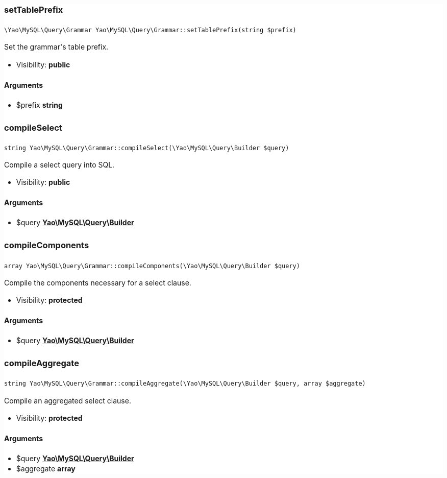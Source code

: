 


### setTablePrefix

    \Yao\MySQL\Query\Grammar Yao\MySQL\Query\Grammar::setTablePrefix(string $prefix)

Set the grammar's table prefix.



* Visibility: **public**


#### Arguments
* $prefix **string**



### compileSelect

    string Yao\MySQL\Query\Grammar::compileSelect(\Yao\MySQL\Query\Builder $query)

Compile a select query into SQL.



* Visibility: **public**


#### Arguments
* $query **[Yao\MySQL\Query\Builder](Yao-MySQL-Query-Builder.md)**



### compileComponents

    array Yao\MySQL\Query\Grammar::compileComponents(\Yao\MySQL\Query\Builder $query)

Compile the components necessary for a select clause.



* Visibility: **protected**


#### Arguments
* $query **[Yao\MySQL\Query\Builder](Yao-MySQL-Query-Builder.md)**



### compileAggregate

    string Yao\MySQL\Query\Grammar::compileAggregate(\Yao\MySQL\Query\Builder $query, array $aggregate)

Compile an aggregated select clause.



* Visibility: **protected**


#### Arguments
* $query **[Yao\MySQL\Query\Builder](Yao-MySQL-Query-Builder.md)**
* $aggregate **array**
